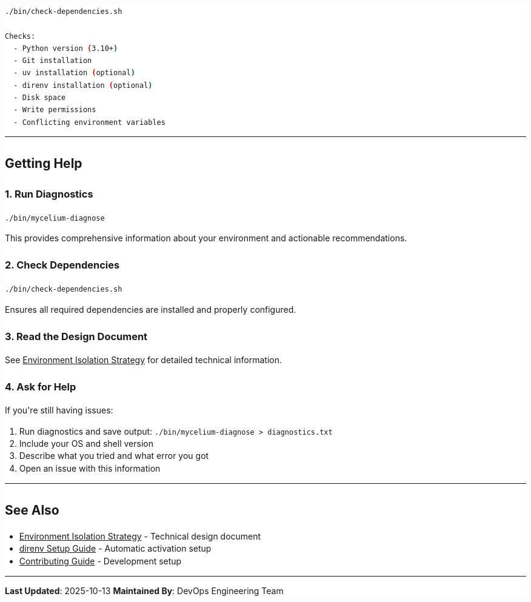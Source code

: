```bash
./bin/check-dependencies.sh

Checks:
  - Python version (3.10+)
  - Git installation
  - uv installation (optional)
  - direnv installation (optional)
  - Disk space
  - Write permissions
  - Conflicting environment variables
```

______________________________________________________________________

## Getting Help

### 1. Run Diagnostics

```bash
./bin/mycelium-diagnose
```

This provides comprehensive information about your environment and actionable recommendations.

### 2. Check Dependencies

```bash
./bin/check-dependencies.sh
```

Ensures all required dependencies are installed and properly configured.

### 3. Read the Design Document

See [Environment Isolation Strategy](./design/environment-isolation-strategy.md) for detailed technical information.

### 4. Ask for Help

If you're still having issues:

1. Run diagnostics and save output: `./bin/mycelium-diagnose > diagnostics.txt`
1. Include your OS and shell version
1. Describe what you tried and what error you got
1. Open an issue with this information

______________________________________________________________________

## See Also

- [Environment Isolation Strategy](./design/environment-isolation-strategy.md) - Technical design document
- [direnv Setup Guide](./direnv-setup.md) - Automatic activation setup
- [Contributing Guide](../CONTRIBUTING.md) - Development setup

______________________________________________________________________

**Last Updated**: 2025-10-13 **Maintained By**: DevOps Engineering Team
